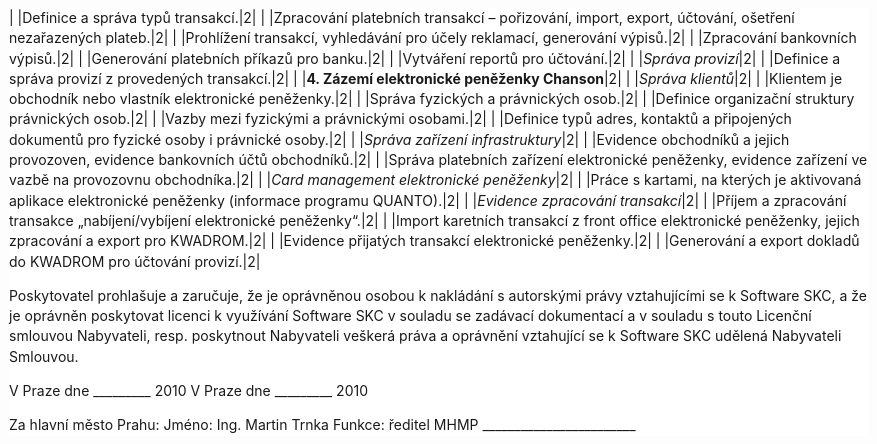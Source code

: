 | |Definice a správa typů transakcí.|2|
| |Zpracování platebních transakcí – pořizování, import, export, účtování, ošetření nezařazených plateb.|2|
| |Prohlížení transakcí, vyhledávání pro účely reklamací, generování výpisů.|2|
| |Zpracování bankovních výpisů.|2|
| |Generování platebních příkazů pro banku.|2|
| |Vytváření reportů pro účtování.|2|
| |*Správa provizí*|2|
| |Definice a správa provizí z provedených transakcí.|2|
| |**4. Zázemí elektronické peněženky Chanson**|2|
| |*Správa klientů*|2|
| |Klientem je obchodník nebo vlastník elektronické peněženky.|2|
| |Správa fyzických a právnických osob.|2|
| |Definice organizační struktury právnických osob.|2|
| |Vazby mezi fyzickými a právnickými osobami.|2|
| |Definice typů adres, kontaktů a připojených dokumentů pro fyzické osoby i právnické osoby.|2|
| |*Správa zařízení infrastruktury*|2|
| |Evidence obchodníků a jejich provozoven, evidence bankovních účtů obchodníků.|2|
| |Správa platebních zařízení elektronické peněženky, evidence zařízení ve vazbě na provozovnu obchodníka.|2|
| |*Card management elektronické peněženky*|2|
| |Práce s kartami, na kterých je aktivovaná aplikace elektronické peněženky (informace programu QUANTO).|2|
| |*Evidence zpracování transakcí*|2|
| |Příjem a zpracování transakce „nabíjení/vybíjení elektronické peněženky“.|2|
| |Import karetních transakcí z front office elektronické peněženky, jejich zpracování a export pro KWADROM.|2|
| |Evidence přijatých transakcí elektronické peněženky.|2|
| |Generování a export dokladů do KWADROM pro účtování provizí.|2|

Poskytovatel prohlašuje a zaručuje, že je oprávněnou osobou k nakládání s autorskými
právy vztahujícími se k Software SKC, a že je oprávněn poskytovat licenci k využívání Software SKC
v souladu se zadávací dokumentací a v souladu s touto Licenční smlouvou Nabyvateli, resp. poskytnout Nabyvateli veškerá práva a oprávnění vztahující se k Software SKC udělená Nabyvateli
Smlouvou.

V Praze dne _________ 2010 V Praze dne _________ 2010

Za hlavní město Prahu: 
Jméno: Ing. Martin Trnka
Funkce: ředitel MHMP ________________________
